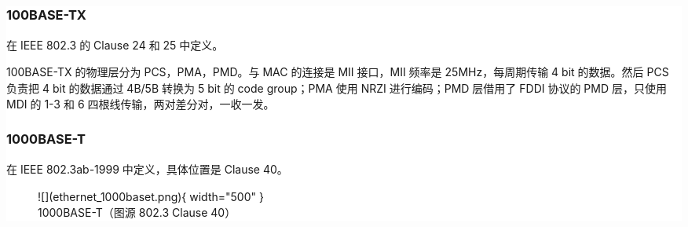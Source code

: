 ### 100BASE-TX

在 IEEE 802.3 的 Clause 24 和 25 中定义。

100BASE-TX 的物理层分为 PCS，PMA，PMD。与 MAC 的连接是 MII 接口，MII 频率是 25MHz，每周期传输 4 bit 的数据。然后 PCS 负责把 4 bit 的数据通过 4B/5B 转换为 5 bit 的 code group；PMA 使用 NRZI 进行编码；PMD 层借用了 FDDI 协议的 PMD 层，只使用 MDI 的 1-3 和 6 四根线传输，两对差分对，一收一发。

### 1000BASE-T

在 IEEE 802.3ab-1999 中定义，具体位置是 Clause 40。

<figure markdown>
  ![](ethernet_1000baset.png){ width="500" }
  <figcaption>1000BASE-T（图源 802.3 Clause 40）</figcaption>
</figure>
